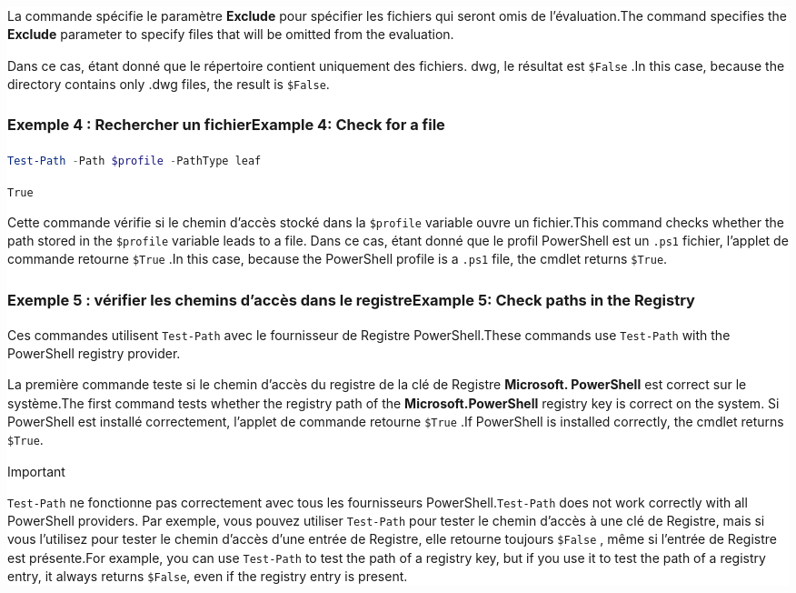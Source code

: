 <span data-ttu-id="2548d-132">La commande spécifie le paramètre **Exclude** pour spécifier les fichiers qui seront omis de l’évaluation.</span><span class="sxs-lookup"><span data-stu-id="2548d-132">The command specifies the **Exclude** parameter to specify files that will be omitted from the evaluation.</span></span>

<span data-ttu-id="2548d-133">Dans ce cas, étant donné que le répertoire contient uniquement des fichiers. dwg, le résultat est `$False` .</span><span class="sxs-lookup"><span data-stu-id="2548d-133">In this case, because the directory contains only .dwg files, the result is `$False`.</span></span>

### <span data-ttu-id="2548d-134">Exemple 4 : Rechercher un fichier</span><span class="sxs-lookup"><span data-stu-id="2548d-134">Example 4: Check for a file</span></span>

```powershell
Test-Path -Path $profile -PathType leaf
```

```Output
True
```

<span data-ttu-id="2548d-135">Cette commande vérifie si le chemin d’accès stocké dans la `$profile` variable ouvre un fichier.</span><span class="sxs-lookup"><span data-stu-id="2548d-135">This command checks whether the path stored in the `$profile` variable leads to a file.</span></span> <span data-ttu-id="2548d-136">Dans ce cas, étant donné que le profil PowerShell est un `.ps1` fichier, l’applet de commande retourne `$True` .</span><span class="sxs-lookup"><span data-stu-id="2548d-136">In this case, because the PowerShell profile is a `.ps1` file, the cmdlet returns `$True`.</span></span>

### <span data-ttu-id="2548d-137">Exemple 5 : vérifier les chemins d’accès dans le registre</span><span class="sxs-lookup"><span data-stu-id="2548d-137">Example 5: Check paths in the Registry</span></span>

<span data-ttu-id="2548d-138">Ces commandes utilisent `Test-Path` avec le fournisseur de Registre PowerShell.</span><span class="sxs-lookup"><span data-stu-id="2548d-138">These commands use `Test-Path` with the PowerShell registry provider.</span></span>

<span data-ttu-id="2548d-139">La première commande teste si le chemin d’accès du registre de la clé de Registre **Microsoft. PowerShell** est correct sur le système.</span><span class="sxs-lookup"><span data-stu-id="2548d-139">The first command tests whether the registry path of the **Microsoft.PowerShell** registry key is correct on the system.</span></span> <span data-ttu-id="2548d-140">Si PowerShell est installé correctement, l’applet de commande retourne `$True` .</span><span class="sxs-lookup"><span data-stu-id="2548d-140">If PowerShell is installed correctly, the cmdlet returns `$True`.</span></span>

> [!IMPORTANT]
> <span data-ttu-id="2548d-141">`Test-Path` ne fonctionne pas correctement avec tous les fournisseurs PowerShell.</span><span class="sxs-lookup"><span data-stu-id="2548d-141">`Test-Path` does not work correctly with all PowerShell providers.</span></span> <span data-ttu-id="2548d-142">Par exemple, vous pouvez utiliser `Test-Path` pour tester le chemin d’accès à une clé de Registre, mais si vous l’utilisez pour tester le chemin d’accès d’une entrée de Registre, elle retourne toujours `$False` , même si l’entrée de Registre est présente.</span><span class="sxs-lookup"><span data-stu-id="2548d-142">For example, you can use `Test-Path` to test the path of a registry key, but if you use it to test the path of a registry entry, it always returns `$False`, even if the registry entry is present.</span></span>
